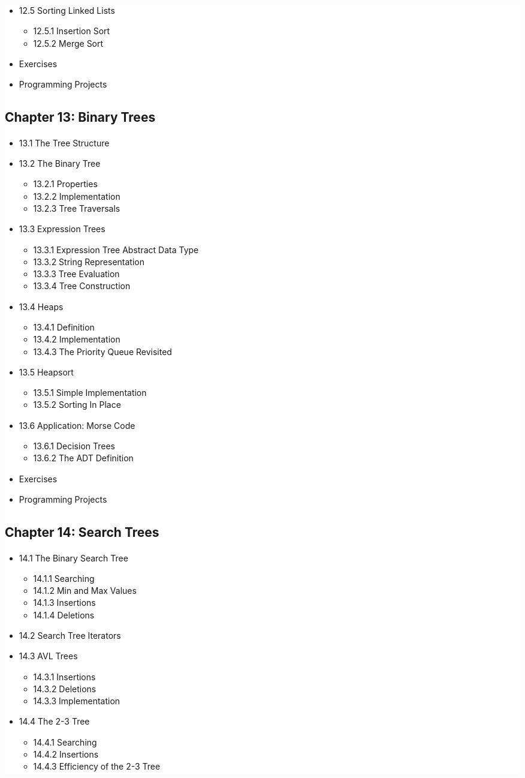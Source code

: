 * 12.5 Sorting Linked Lists
  * 12.5.1 Insertion Sort
  * 12.5.2 Merge Sort

* Exercises
* Programming Projects

## Chapter 13: Binary Trees

* 13.1 The Tree Structure
* 13.2 The Binary Tree
  * 13.2.1 Properties
  * 13.2.2 Implementation
  * 13.2.3 Tree Traversals

* 13.3 Expression Trees
  * 13.3.1 Expression Tree Abstract Data Type
  * 13.3.2 String Representation
  * 13.3.3 Tree Evaluation
  * 13.3.4 Tree Construction

* 13.4 Heaps
  * 13.4.1 Definition
  * 13.4.2 Implementation
  * 13.4.3 The Priority Queue Revisited

* 13.5 Heapsort
  * 13.5.1 Simple Implementation
  * 13.5.2 Sorting In Place

* 13.6 Application: Morse Code
  * 13.6.1 Decision Trees
  * 13.6.2 The ADT Definition

* Exercises
* Programming Projects

## Chapter 14: Search Trees

* 14.1 The Binary Search Tree
  * 14.1.1 Searching
  * 14.1.2 Min and Max Values
  * 14.1.3 Insertions
  * 14.1.4 Deletions

* 14.2 Search Tree Iterators

* 14.3 AVL Trees
  * 14.3.1 Insertions
  * 14.3.2 Deletions
  * 14.3.3 Implementation

* 14.4 The 2-3 Tree
  * 14.4.1 Searching
  * 14.4.2 Insertions
  * 14.4.3 Efficiency of the 2-3 Tree
